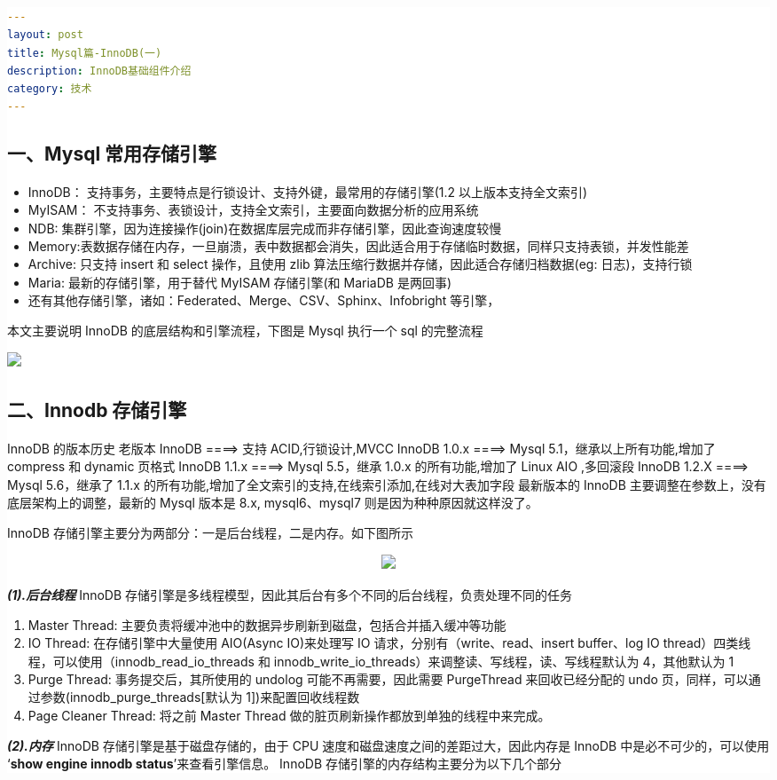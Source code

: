 ```yaml
---
layout: post
title: Mysql篇-InnoDB(一)
description: InnoDB基础组件介绍
category: 技术
---
```


## 一、Mysql 常用存储引擎

- InnoDB： 支持事务，主要特点是行锁设计、支持外键，最常用的存储引擎(1.2 以上版本支持全文索引)
- MyISAM： 不支持事务、表锁设计，支持全文索引，主要面向数据分析的应用系统
- NDB: 集群引擎，因为连接操作(join)在数据库层完成而非存储引擎，因此查询速度较慢
- Memory:表数据存储在内存，一旦崩溃，表中数据都会消失，因此适合用于存储临时数据，同样只支持表锁，并发性能差
- Archive: 只支持 insert 和 select 操作，且使用 zlib 算法压缩行数据并存储，因此适合存储归档数据(eg: 日志)，支持行锁
- Maria: 最新的存储引擎，用于替代 MyISAM 存储引擎(和 MariaDB 是两回事)
- 还有其他存储引擎，诸如：Federated、Merge、CSV、Sphinx、Infobright 等引擎，

本文主要说明 InnoDB 的底层结构和引擎流程，下图是 Mysql 执行一个 sql 的完整流程

![](https://trace-night.oss-cn-chengdu.aliyuncs.com/prod/20220604/53dd0b35ba144f109bd7b2aa02710b51.png)

## 二、Innodb 存储引擎

InnoDB 的版本历史
老版本 InnoDB ====> 支持 ACID,行锁设计,MVCC
InnoDB 1.0.x ====> Mysql 5.1，继承以上所有功能,增加了 compress 和 dynamic 页格式
InnoDB 1.1.x ====> Mysql 5.5，继承 1.0.x 的所有功能,增加了 Linux AIO ,多回滚段
InnoDB 1.2.X ====> Mysql 5.6，继承了 1.1.x 的所有功能,增加了全文索引的支持,在线索引添加,在线对大表加字段
最新版本的 InnoDB 主要调整在参数上，没有底层架构上的调整，最新的 Mysql 版本是 8.x, mysql6、mysql7 则是因为种种原因就这样没了。

InnoDB 存储引擎主要分为两部分：一是后台线程，二是内存。如下图所示

<div align="center">

![](https://trace-night.oss-cn-chengdu.aliyuncs.com/prod/20220517/b1c8a6c335954ba88e2ba9c6625c9038.png)

</div>

**_(1).后台线程_**
InnoDB 存储引擎是多线程模型，因此其后台有多个不同的后台线程，负责处理不同的任务

1. Master Thread: 主要负责将缓冲池中的数据异步刷新到磁盘，包括合并插入缓冲等功能
2. IO Thread: 在存储引擎中大量使用 AIO(Async IO)来处理写 IO 请求，分别有（write、read、insert buffer、log IO thread）四类线程，可以使用（innodb_read_io_threads 和 innodb_write_io_threads）来调整读、写线程，读、写线程默认为 4，其他默认为 1
3. Purge Thread: 事务提交后，其所使用的 undolog 可能不再需要，因此需要 PurgeThread 来回收已经分配的 undo 页，同样，可以通过参数(innodb_purge_threads[默认为 1])来配置回收线程数
4. Page Cleaner Thread: 将之前 Master Thread 做的脏页刷新操作都放到单独的线程中来完成。

**_(2).内存_**
InnoDB 存储引擎是基于磁盘存储的，由于 CPU 速度和磁盘速度之间的差距过大，因此内存是 InnoDB 中是必不可少的，可以使用 ‘**show engine innodb status**’来查看引擎信息。 InnoDB 存储引擎的内存结构主要分为以下几个部分
